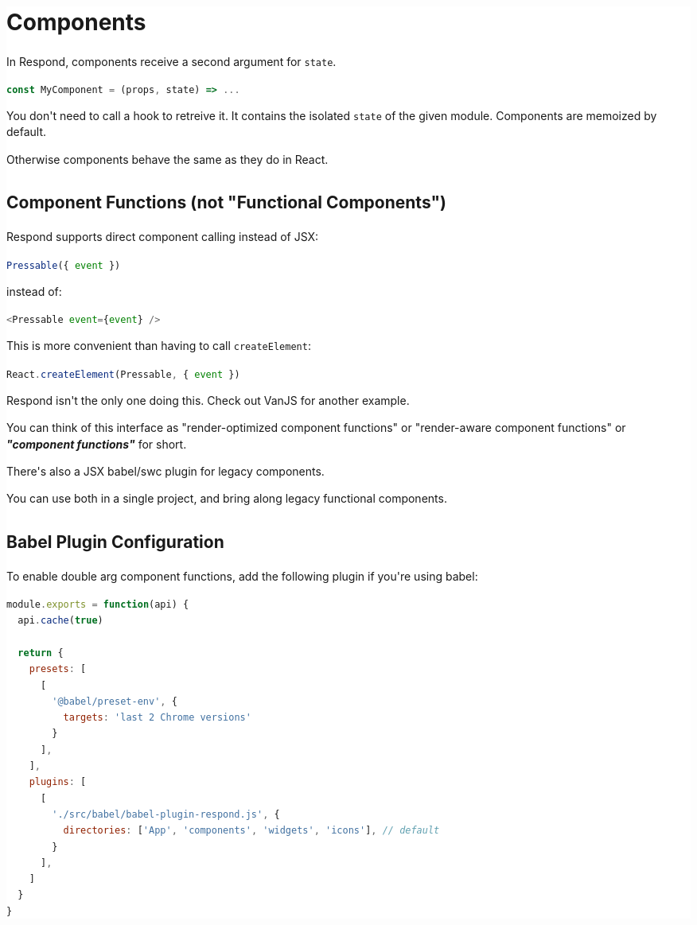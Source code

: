 # Components

In Respond, components receive a second argument for `state`.

```js
const MyComponent = (props, state) => ...
```

You don't need to call a hook to retreive it. It contains the isolated `state` of the given module. Components are memoized by default.

Otherwise components behave the same as they do in React.


## Component Functions (not "Functional Components")

Respond supports direct component calling instead of JSX:

```js
Pressable({ event })
```

instead of:

```js
<Pressable event={event} />
```

This is more convenient than having to call `createElement`:

```js
React.createElement(Pressable, { event })
```

Respond isn't the only one doing this. Check out VanJS for another example.

You can think of this interface as "render-optimized component functions" or "render-aware component functions" or ***"component functions"*** for short.

There's also a JSX babel/swc plugin for legacy components.

You can use both in a single project, and bring along legacy functional components.


## Babel Plugin Configuration

To enable double arg component functions, add the following plugin if you're using babel:

```js
module.exports = function(api) {
  api.cache(true)

  return {
    presets: [
      [
        '@babel/preset-env', {
          targets: 'last 2 Chrome versions'
        }
      ],
    ],
    plugins: [
      [
        './src/babel/babel-plugin-respond.js', {
          directories: ['App', 'components', 'widgets', 'icons'], // default
        }
      ],
    ]
  }
}
```
